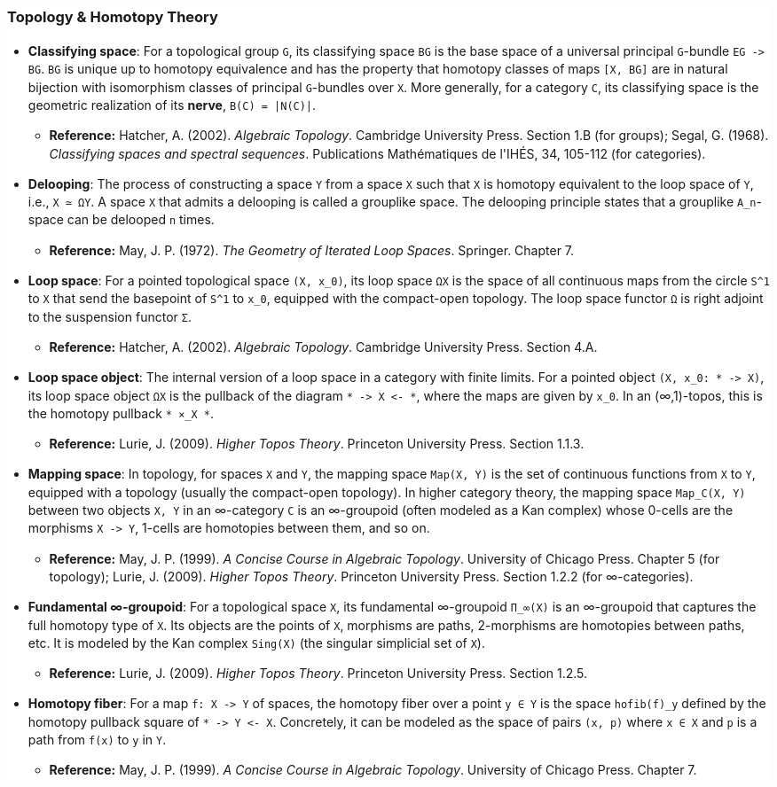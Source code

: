 ### Topology & Homotopy Theory

*   **Classifying space**: For a topological group `G`, its classifying space `BG` is the base space of a universal principal `G`-bundle `EG -> BG`. `BG` is unique up to homotopy equivalence and has the property that homotopy classes of maps `[X, BG]` are in natural bijection with isomorphism classes of principal `G`-bundles over `X`. More generally, for a category `C`, its classifying space is the geometric realization of its **nerve**, `B(C) = |N(C)|`.
    *   **Reference:** Hatcher, A. (2002). *Algebraic Topology*. Cambridge University Press. Section 1.B (for groups); Segal, G. (1968). *Classifying spaces and spectral sequences*. Publications Mathématiques de l'IHÉS, 34, 105-112 (for categories).

*   **Delooping**: The process of constructing a space `Y` from a space `X` such that `X` is homotopy equivalent to the loop space of `Y`, i.e., `X ≃ ΩY`. A space `X` that admits a delooping is called a grouplike space. The delooping principle states that a grouplike `A_n`-space can be delooped `n` times.
    *   **Reference:** May, J. P. (1972). *The Geometry of Iterated Loop Spaces*. Springer. Chapter 7.

*   **Loop space**: For a pointed topological space `(X, x_0)`, its loop space `ΩX` is the space of all continuous maps from the circle `S^1` to `X` that send the basepoint of `S^1` to `x_0`, equipped with the compact-open topology. The loop space functor `Ω` is right adjoint to the suspension functor `Σ`.
    *   **Reference:** Hatcher, A. (2002). *Algebraic Topology*. Cambridge University Press. Section 4.A.

*   **Loop space object**: The internal version of a loop space in a category with finite limits. For a pointed object `(X, x_0: * -> X)`, its loop space object `ΩX` is the pullback of the diagram `* -> X <- *`, where the maps are given by `x_0`. In an (∞,1)-topos, this is the homotopy pullback `* ×_X *`.
    *   **Reference:** Lurie, J. (2009). *Higher Topos Theory*. Princeton University Press. Section 1.1.3.

*   **Mapping space**: In topology, for spaces `X` and `Y`, the mapping space `Map(X, Y)` is the set of continuous functions from `X` to `Y`, equipped with a topology (usually the compact-open topology). In higher category theory, the mapping space `Map_C(X, Y)` between two objects `X, Y` in an ∞-category `C` is an ∞-groupoid (often modeled as a Kan complex) whose 0-cells are the morphisms `X -> Y`, 1-cells are homotopies between them, and so on.
    *   **Reference:** May, J. P. (1999). *A Concise Course in Algebraic Topology*. University of Chicago Press. Chapter 5 (for topology); Lurie, J. (2009). *Higher Topos Theory*. Princeton University Press. Section 1.2.2 (for ∞-categories).

*   **Fundamental ∞-groupoid**: For a topological space `X`, its fundamental ∞-groupoid `Π_∞(X)` is an ∞-groupoid that captures the full homotopy type of `X`. Its objects are the points of `X`, morphisms are paths, 2-morphisms are homotopies between paths, etc. It is modeled by the Kan complex `Sing(X)` (the singular simplicial set of `X`).
    *   **Reference:** Lurie, J. (2009). *Higher Topos Theory*. Princeton University Press. Section 1.2.5.

*   **Homotopy fiber**: For a map `f: X -> Y` of spaces, the homotopy fiber over a point `y ∈ Y` is the space `hofib(f)_y` defined by the homotopy pullback square of `* -> Y <- X`. Concretely, it can be modeled as the space of pairs `(x, p)` where `x ∈ X` and `p` is a path from `f(x)` to `y` in `Y`.
    *   **Reference:** May, J. P. (1999). *A Concise Course in Algebraic Topology*. University of Chicago Press. Chapter 7.
